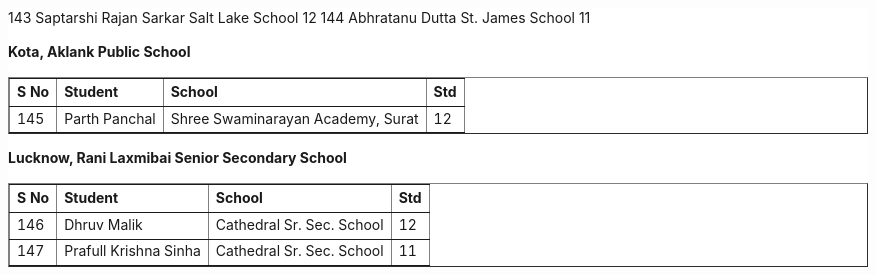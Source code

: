 <tr>
<td>143</td>
<td>Saptarshi Rajan Sarkar</td>
<td>Salt Lake School</td>
<td>12</td>
</tr>

<tr>
<td>144</td>
<td>Abhratanu Dutta</td>
<td>St. James School</td>
<td>11</td>
</tr>

</table>

<p id="Kota" style="font-weight:bold">Kota, Aklank Public School</p>

<table cellpadding="2" cellspacing="2" border="1" width="100%">
<tr>
<th align=left> S No</th>
<th align=left> Student </th>
<th align=left> School </th>
<th align=left> Std </th>
</tr>

<tr>
<td>145</td>
<td>Parth Panchal</td>
<td>Shree Swaminarayan Academy, Surat</td>
<td>12</td>
</tr>

</table>

<p id="Lucknow" style="font-weight:bold">Lucknow, Rani Laxmibai Senior Secondary School</p>

<table cellpadding="2" cellspacing="2" border="1" width="100%">
<tr>
<th align=left> S No</th>
<th align=left> Student </th>
<th align=left> School </th>
<th align=left> Std </th>
</tr>

<tr>
<td>146</td>
<td>Dhruv Malik</td>
<td>Cathedral Sr. Sec. School</td>
<td>12</td>
</tr>

<tr>
<td>147</td>
<td>Prafull Krishna Sinha </td>
<td>Cathedral Sr. Sec. School</td>
<td>11</td>
</tr>
